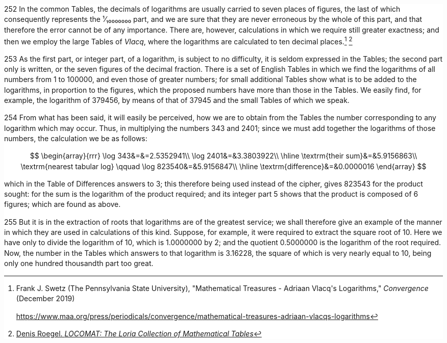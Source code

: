 <span class="art">252</span> In the common Tables, the decimals of logarithms
are usually carried to seven places of figures, the last of
which consequently represents the ¹⁄₁₀₀₀₀₀₀₀ part, and we
are sure that they are never erroneous by the whole of this
part, and that therefore the error cannot be of any importance.
There are, however, calculations in which we require
still greater exactness; and then we employ the large Tables
of *Vlacq*, where the logarithms are calculated to ten decimal
places.[^1] [^2]

[^1]: Frank J. Swetz (The Pennsylvania State University), "Mathematical Treasures - Adriaan Vlacq's Logarithms," *Convergence* (December 2019)

    <https://www.maa.org/press/periodicals/convergence/mathematical-treasures-adriaan-vlacqs-logarithms>

[^2]: [Denis Roegel. *LOCOMAT: The Loria Collection of Mathematical Tables*](https://locomat.loria.fr/)

<span class="art">253</span> As the first part, or integer part, of a logarithm, is
subject to no difficulty, it is seldom expressed in the Tables;
the second part only is written, or the seven figures of the
decimal fraction. There is a set of English Tables in which
we find the logarithms of all numbers from 1 to 100000,
and even those of greater numbers; for small additional
Tables show what is to be added to the logarithms, in proportion to the figures,
which the proposed numbers have
more than those in the Tables. We easily find, for example,
the logarithm of 379456, by means of that of 37945
and the small Tables of which we speak.

<span class="art">254</span> From what has been said, it will easily be perceived,
how we are to obtain from the Tables the number corresponding to any logarithm which may occur.
Thus, in multiplying the numbers 343 and 2401; since we must add
together the logarithms of those numbers, the calculation
we be as follows:

$$
\begin{array}{rrr}
\log 343&=&=2.5352941\\
\log 2401&=&3.3803922\\ \hline
\textrm{their sum}&=&5.9156863\\
\textrm{nearest tabular log} \qquad \log 823540&=&5.9156847\\ \hline
\textrm{difference}&=&0.0000016
\end{array}
$$

which in the Table of Differences answers to 3;
this therefore being used instead of the cipher, gives 823543 for the
product sought: for the sum is the logarithm of the product
required; and its integer part 5 shows that the product is
composed of 6 figures; which are found as above.

<span class="art">255</span> But it is in the extraction of roots that logarithms
are of the greatest service; we shall therefore give an example of the
manner in which they are used in calculations
of this kind. Suppose, for example, it were required to
extract the square root of 10. Here we have only to divide
the logarithm of 10, which is 1.0000000 by 2; and the
quotient 0.5000000 is the logarithm of the root required.
Now, the number in the Tables which answers to that
logarithm is 3.16228, the square of which is very nearly
equal to 10, being only one hundred thousandth part too
great.
